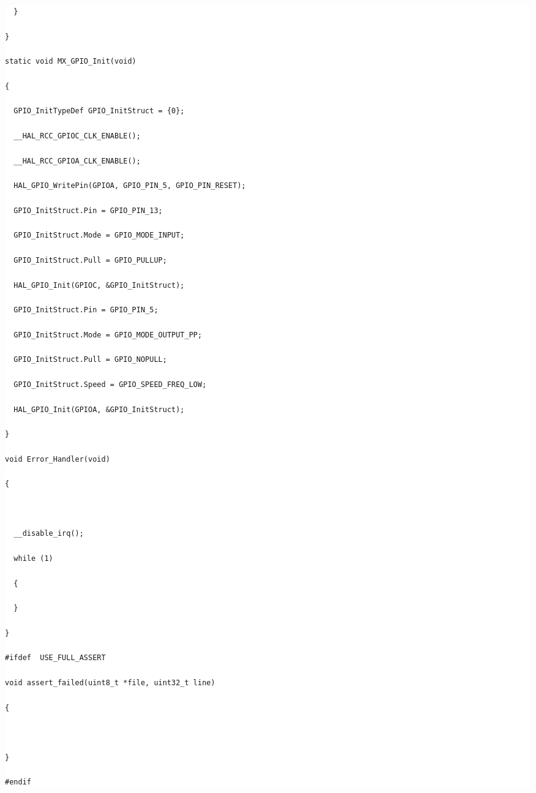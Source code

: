 ```
  }

}

static void MX_GPIO_Init(void)

{

  GPIO_InitTypeDef GPIO_InitStruct = {0}; 

  __HAL_RCC_GPIOC_CLK_ENABLE();

  __HAL_RCC_GPIOA_CLK_ENABLE();

  HAL_GPIO_WritePin(GPIOA, GPIO_PIN_5, GPIO_PIN_RESET);

  GPIO_InitStruct.Pin = GPIO_PIN_13;

  GPIO_InitStruct.Mode = GPIO_MODE_INPUT;

  GPIO_InitStruct.Pull = GPIO_PULLUP;

  HAL_GPIO_Init(GPIOC, &GPIO_InitStruct);

  GPIO_InitStruct.Pin = GPIO_PIN_5;

  GPIO_InitStruct.Mode = GPIO_MODE_OUTPUT_PP;

  GPIO_InitStruct.Pull = GPIO_NOPULL;

  GPIO_InitStruct.Speed = GPIO_SPEED_FREQ_LOW;

  HAL_GPIO_Init(GPIOA, &GPIO_InitStruct);

}

void Error_Handler(void)

{

  

  __disable_irq();

  while (1)

  {

  }

}

#ifdef  USE_FULL_ASSERT

void assert_failed(uint8_t *file, uint32_t line)

{

 

}

#endif
```